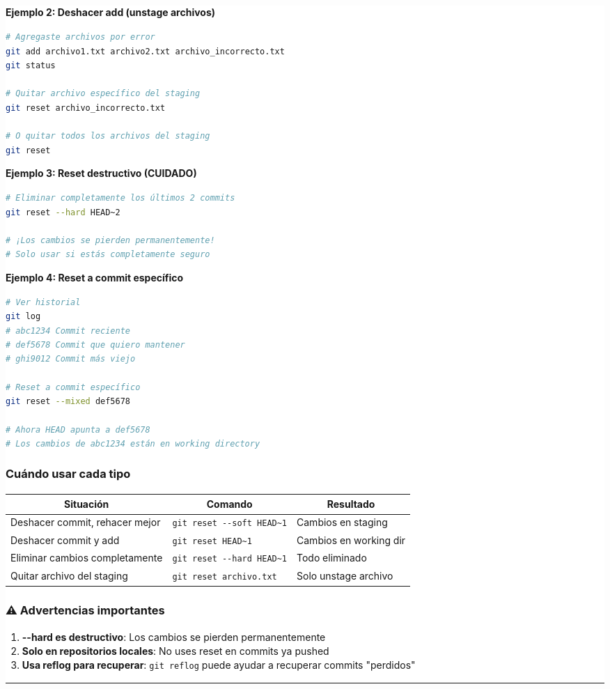 **Ejemplo 2: Deshacer add (unstage archivos)**
```bash
# Agregaste archivos por error
git add archivo1.txt archivo2.txt archivo_incorrecto.txt
git status

# Quitar archivo específico del staging
git reset archivo_incorrecto.txt

# O quitar todos los archivos del staging
git reset
```

**Ejemplo 3: Reset destructivo (CUIDADO)**
```bash
# Eliminar completamente los últimos 2 commits
git reset --hard HEAD~2

# ¡Los cambios se pierden permanentemente!
# Solo usar si estás completamente seguro
```

**Ejemplo 4: Reset a commit específico**
```bash
# Ver historial
git log 
# abc1234 Commit reciente
# def5678 Commit que quiero mantener
# ghi9012 Commit más viejo

# Reset a commit específico
git reset --mixed def5678

# Ahora HEAD apunta a def5678
# Los cambios de abc1234 están en working directory
```

### Cuándo usar cada tipo

| Situación | Comando | Resultado |
|-----------|---------|-----------|
| Deshacer commit, rehacer mejor | `git reset --soft HEAD~1` | Cambios en staging |
| Deshacer commit y add | `git reset HEAD~1` | Cambios en working dir |
| Eliminar cambios completamente | `git reset --hard HEAD~1` | Todo eliminado |
| Quitar archivo del staging | `git reset archivo.txt` | Solo unstage archivo |

### ⚠️ Advertencias importantes

1. **--hard es destructivo**: Los cambios se pierden permanentemente
2. **Solo en repositorios locales**: No uses reset en commits ya pushed
3. **Usa reflog para recuperar**: `git reflog` puede ayudar a recuperar commits "perdidos"

---